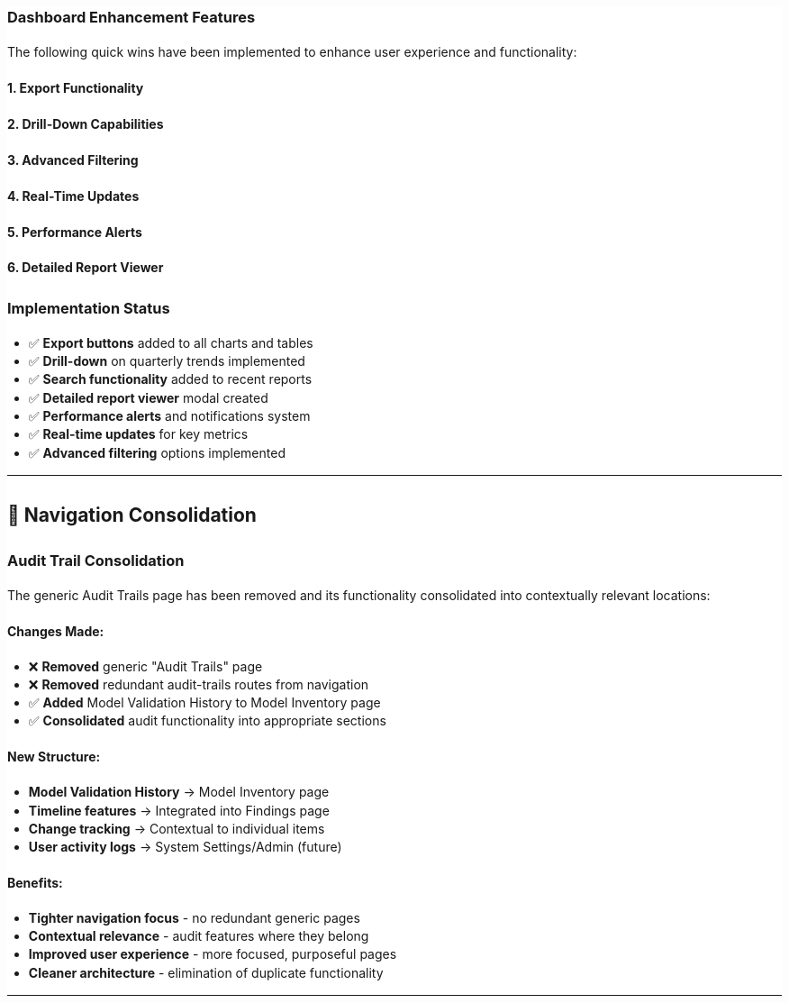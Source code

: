 ### **Dashboard Enhancement Features**
The following quick wins have been implemented to enhance user experience and functionality:

#### **1. Export Functionality**


#### **2. Drill-Down Capabilities**


#### **3. Advanced Filtering**


#### **4. Real-Time Updates**


#### **5. Performance Alerts**


#### **6. Detailed Report Viewer**


### **Implementation Status**
- ✅ **Export buttons** added to all charts and tables
- ✅ **Drill-down** on quarterly trends implemented
- ✅ **Search functionality** added to recent reports
- ✅ **Detailed report viewer** modal created
- ✅ **Performance alerts** and notifications system
- ✅ **Real-time updates** for key metrics
- ✅ **Advanced filtering** options implemented

---

## 🧹 **Navigation Consolidation**

### **Audit Trail Consolidation**
The generic Audit Trails page has been removed and its functionality consolidated into contextually relevant locations:

#### **Changes Made:**
- ❌ **Removed** generic "Audit Trails" page
- ❌ **Removed** redundant audit-trails routes from navigation
- ✅ **Added** Model Validation History to Model Inventory page
- ✅ **Consolidated** audit functionality into appropriate sections

#### **New Structure:**
- **Model Validation History** → Model Inventory page
- **Timeline features** → Integrated into Findings page
- **Change tracking** → Contextual to individual items
- **User activity logs** → System Settings/Admin (future)

#### **Benefits:**
- **Tighter navigation focus** - no redundant generic pages
- **Contextual relevance** - audit features where they belong
- **Improved user experience** - more focused, purposeful pages
- **Cleaner architecture** - elimination of duplicate functionality

---